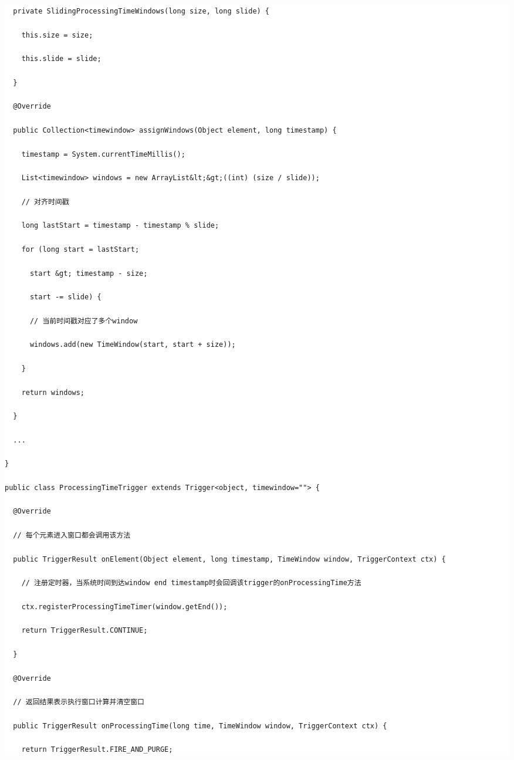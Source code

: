       private SlidingProcessingTimeWindows(long size, long slide) {
    
        this.size = size;
    
        this.slide = slide;
    
      }
    
      @Override
    
      public Collection<timewindow> assignWindows(Object element, long timestamp) {
    
        timestamp = System.currentTimeMillis();
    
        List<timewindow> windows = new ArrayList&lt;&gt;((int) (size / slide));
    
        // 对齐时间戳
    
        long lastStart = timestamp - timestamp % slide;
    
        for (long start = lastStart;
    
          start &gt; timestamp - size;
    
          start -= slide) {
    
          // 当前时间戳对应了多个window
    
          windows.add(new TimeWindow(start, start + size));
    
        }
    
        return windows;
    
      }
    
      ...
    
    }
    
    public class ProcessingTimeTrigger extends Trigger<object, timewindow=""> {
    
      @Override
    
      // 每个元素进入窗口都会调用该方法
    
      public TriggerResult onElement(Object element, long timestamp, TimeWindow window, TriggerContext ctx) {
    
        // 注册定时器，当系统时间到达window end timestamp时会回调该trigger的onProcessingTime方法
    
        ctx.registerProcessingTimeTimer(window.getEnd());
    
        return TriggerResult.CONTINUE;
    
      }
    
      @Override
    
      // 返回结果表示执行窗口计算并清空窗口
    
      public TriggerResult onProcessingTime(long time, TimeWindow window, TriggerContext ctx) {
    
        return TriggerResult.FIRE_AND_PURGE;
    